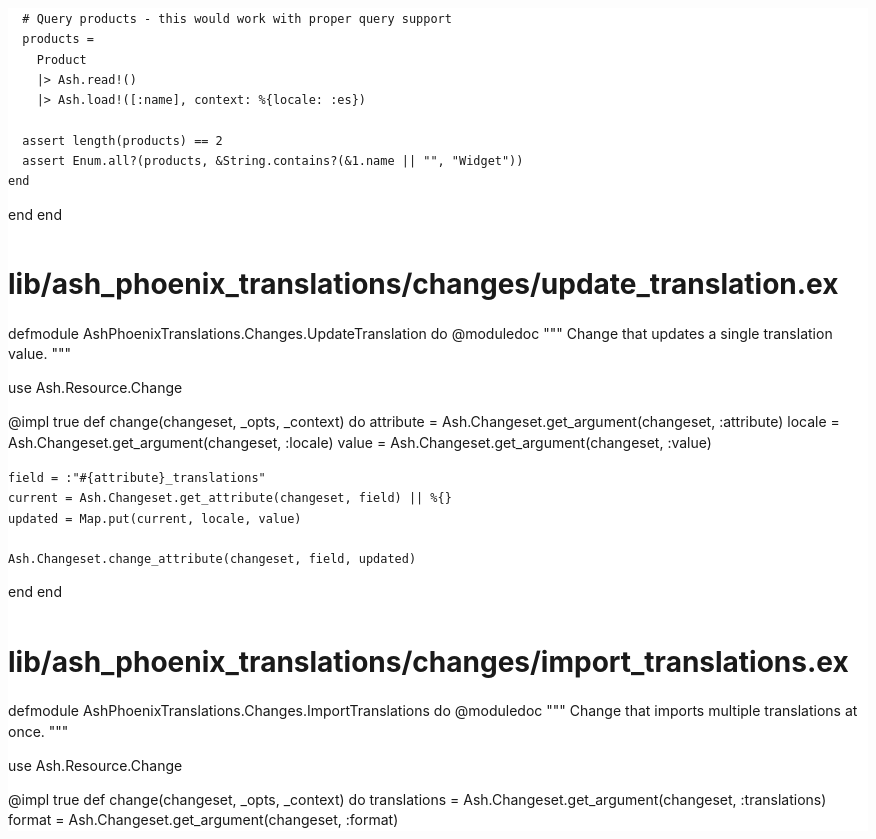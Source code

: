       # Query products - this would work with proper query support
      products =
        Product
        |> Ash.read!()
        |> Ash.load!([:name], context: %{locale: :es})

      assert length(products) == 2
      assert Enum.all?(products, &String.contains?(&1.name || "", "Widget"))
    end

end
end

# lib/ash_phoenix_translations/changes/update_translation.ex

defmodule AshPhoenixTranslations.Changes.UpdateTranslation do
@moduledoc """
Change that updates a single translation value.
"""

use Ash.Resource.Change

@impl true
def change(changeset, \_opts, \_context) do
attribute = Ash.Changeset.get_argument(changeset, :attribute)
locale = Ash.Changeset.get_argument(changeset, :locale)
value = Ash.Changeset.get_argument(changeset, :value)

    field = :"#{attribute}_translations"
    current = Ash.Changeset.get_attribute(changeset, field) || %{}
    updated = Map.put(current, locale, value)

    Ash.Changeset.change_attribute(changeset, field, updated)

end
end

# lib/ash_phoenix_translations/changes/import_translations.ex

defmodule AshPhoenixTranslations.Changes.ImportTranslations do
@moduledoc """
Change that imports multiple translations at once.
"""

use Ash.Resource.Change

@impl true
def change(changeset, \_opts, \_context) do
translations = Ash.Changeset.get_argument(changeset, :translations)
format = Ash.Changeset.get_argument(changeset, :format)
